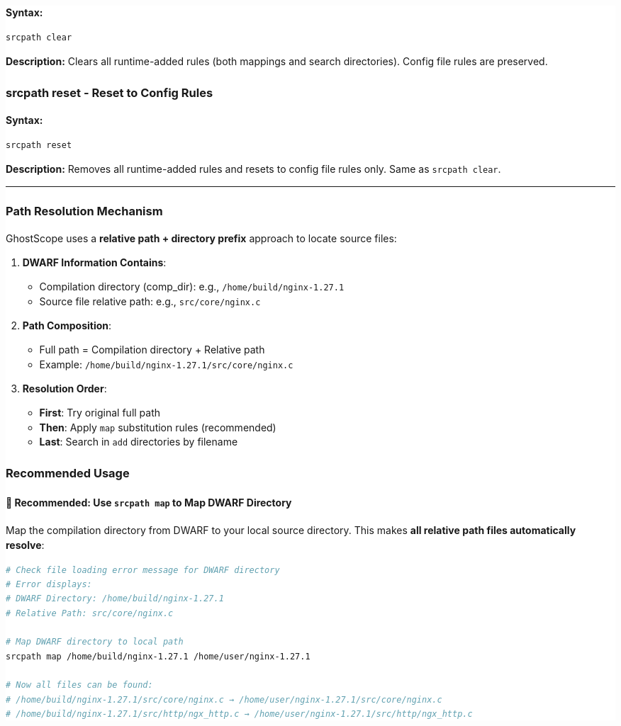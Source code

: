 **Syntax:**
```
srcpath clear
```

**Description:**
Clears all runtime-added rules (both mappings and search directories). Config file rules are preserved.

### srcpath reset - Reset to Config Rules

**Syntax:**
```
srcpath reset
```

**Description:**
Removes all runtime-added rules and resets to config file rules only. Same as `srcpath clear`.

---

### Path Resolution Mechanism

GhostScope uses a **relative path + directory prefix** approach to locate source files:

1. **DWARF Information Contains**:
   - Compilation directory (comp_dir): e.g., `/home/build/nginx-1.27.1`
   - Source file relative path: e.g., `src/core/nginx.c`

2. **Path Composition**:
   - Full path = Compilation directory + Relative path
   - Example: `/home/build/nginx-1.27.1/src/core/nginx.c`

3. **Resolution Order**:
   - **First**: Try original full path
   - **Then**: Apply `map` substitution rules (recommended)
   - **Last**: Search in `add` directories by filename

### Recommended Usage

#### 🌟 Recommended: Use `srcpath map` to Map DWARF Directory

Map the compilation directory from DWARF to your local source directory. This makes **all relative path files automatically resolve**:

```bash
# Check file loading error message for DWARF directory
# Error displays:
# DWARF Directory: /home/build/nginx-1.27.1
# Relative Path: src/core/nginx.c

# Map DWARF directory to local path
srcpath map /home/build/nginx-1.27.1 /home/user/nginx-1.27.1

# Now all files can be found:
# /home/build/nginx-1.27.1/src/core/nginx.c → /home/user/nginx-1.27.1/src/core/nginx.c
# /home/build/nginx-1.27.1/src/http/ngx_http.c → /home/user/nginx-1.27.1/src/http/ngx_http.c
```
